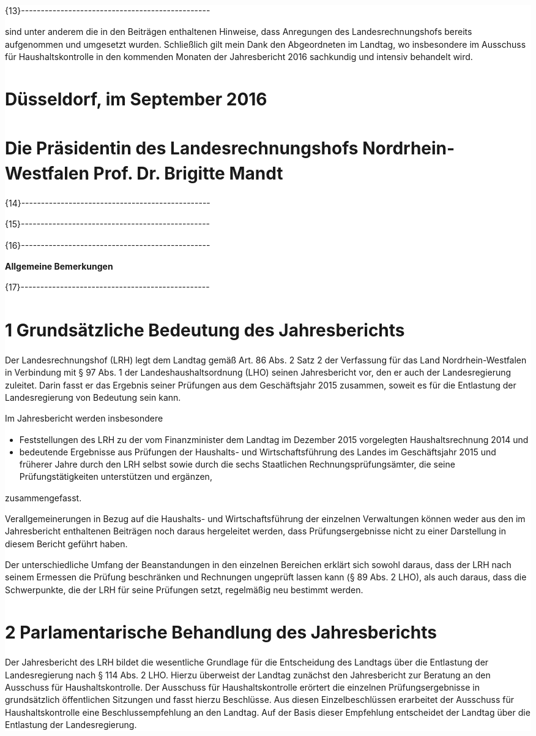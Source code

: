 {13}------------------------------------------------

sind unter anderem die in den Beiträgen enthaltenen Hinweise, dass Anregungen des Landesrechnungshofs bereits aufgenommen und umgesetzt wurden. Schließlich gilt mein Dank den Abgeordneten im Landtag, wo insbesondere im Ausschuss für Haushaltskontrolle in den kommenden Monaten der Jahresbericht 2016 sachkundig und intensiv behandelt wird.

# **Düsseldorf, im September 2016**

# **Die Präsidentin des Landesrechnungshofs Nordrhein-Westfalen Prof. Dr. Brigitte Mandt**

{14}------------------------------------------------

{15}------------------------------------------------

{16}------------------------------------------------

**Allgemeine Bemerkungen**

{17}------------------------------------------------

# **1 Grundsätzliche Bedeutung des Jahresberichts**

Der Landesrechnungshof (LRH) legt dem Landtag gemäß Art. 86 Abs. 2 Satz 2 der Verfassung für das Land Nordrhein-Westfalen in Verbindung mit § 97 Abs. 1 der Landeshaushaltsordnung (LHO) seinen Jahresbericht vor, den er auch der Landesregierung zuleitet. Darin fasst er das Ergebnis seiner Prüfungen aus dem Geschäftsjahr 2015 zusammen, soweit es für die Entlastung der Landesregierung von Bedeutung sein kann.

Im Jahresbericht werden insbesondere

- Feststellungen des LRH zu der vom Finanzminister dem Landtag im Dezember 2015 vorgelegten Haushaltsrechnung 2014 und
- bedeutende Ergebnisse aus Prüfungen der Haushalts- und Wirtschaftsführung des Landes im Geschäftsjahr 2015 und früherer Jahre durch den LRH selbst sowie durch die sechs Staatlichen Rechnungsprüfungsämter, die seine Prüfungstätigkeiten unterstützen und ergänzen,

zusammengefasst.

Verallgemeinerungen in Bezug auf die Haushalts- und Wirtschaftsführung der einzelnen Verwaltungen können weder aus den im Jahresbericht enthaltenen Beiträgen noch daraus hergeleitet werden, dass Prüfungsergebnisse nicht zu einer Darstellung in diesem Bericht geführt haben.

Der unterschiedliche Umfang der Beanstandungen in den einzelnen Bereichen erklärt sich sowohl daraus, dass der LRH nach seinem Ermessen die Prüfung beschränken und Rechnungen ungeprüft lassen kann (§ 89 Abs. 2 LHO), als auch daraus, dass die Schwerpunkte, die der LRH für seine Prüfungen setzt, regelmäßig neu bestimmt werden.

# **2 Parlamentarische Behandlung des Jahresberichts**

Der Jahresbericht des LRH bildet die wesentliche Grundlage für die Entscheidung des Landtags über die Entlastung der Landesregierung nach § 114 Abs. 2 LHO. Hierzu überweist der Landtag zunächst den Jahresbericht zur Beratung an den Ausschuss für Haushaltskontrolle. Der Ausschuss für Haushaltskontrolle erörtert die einzelnen Prüfungsergebnisse in grundsätzlich öffentlichen Sitzungen und fasst hierzu Beschlüsse. Aus diesen Einzelbeschlüssen erarbeitet der Ausschuss für Haushaltskontrolle eine Beschlussempfehlung an den Landtag. Auf der Basis dieser Empfehlung entscheidet der Landtag über die Entlastung der Landesregierung.
